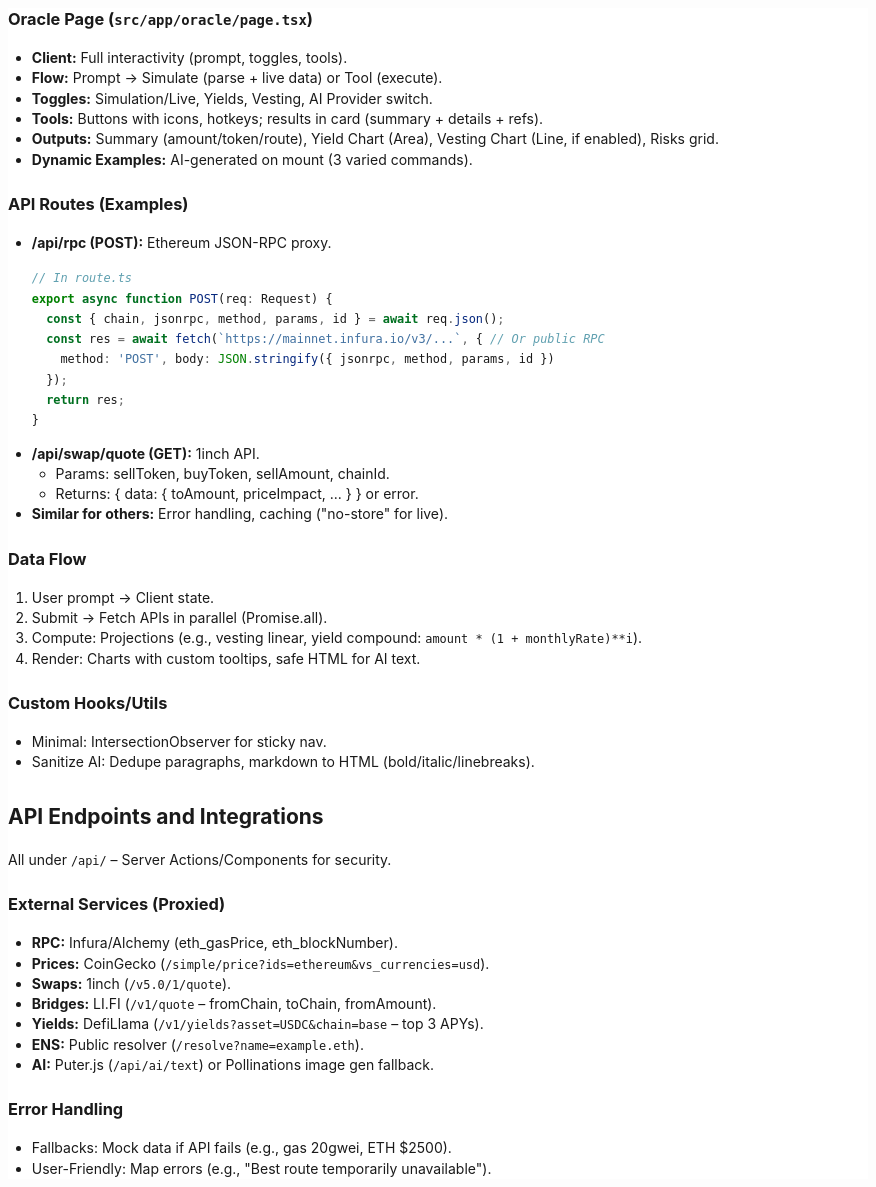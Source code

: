 ### Oracle Page (`src/app/oracle/page.tsx`)
- **Client:** Full interactivity (prompt, toggles, tools).
- **Flow:** Prompt → Simulate (parse + live data) or Tool (execute).
- **Toggles:** Simulation/Live, Yields, Vesting, AI Provider switch.
- **Tools:** Buttons with icons, hotkeys; results in card (summary + details + refs).
- **Outputs:** Summary (amount/token/route), Yield Chart (Area), Vesting Chart (Line, if enabled), Risks grid.
- **Dynamic Examples:** AI-generated on mount (3 varied commands).

### API Routes (Examples)
- **/api/rpc (POST):** Ethereum JSON-RPC proxy.
  ```ts
  // In route.ts
  export async function POST(req: Request) {
    const { chain, jsonrpc, method, params, id } = await req.json();
    const res = await fetch(`https://mainnet.infura.io/v3/...`, { // Or public RPC
      method: 'POST', body: JSON.stringify({ jsonrpc, method, params, id })
    });
    return res;
  }
  ```
- **/api/swap/quote (GET):** 1inch API.
  - Params: sellToken, buyToken, sellAmount, chainId.
  - Returns: { data: { toAmount, priceImpact, ... } } or error.
- **Similar for others:** Error handling, caching ("no-store" for live).

### Data Flow
1. User prompt → Client state.
2. Submit → Fetch APIs in parallel (Promise.all).
3. Compute: Projections (e.g., vesting linear, yield compound: `amount * (1 + monthlyRate)**i`).
4. Render: Charts with custom tooltips, safe HTML for AI text.

### Custom Hooks/Utils
- Minimal: IntersectionObserver for sticky nav.
- Sanitize AI: Dedupe paragraphs, markdown to HTML (bold/italic/linebreaks).

## API Endpoints and Integrations
All under `/api/` – Server Actions/Components for security.

### External Services (Proxied)
- **RPC:** Infura/Alchemy (eth_gasPrice, eth_blockNumber).
- **Prices:** CoinGecko (`/simple/price?ids=ethereum&vs_currencies=usd`).
- **Swaps:** 1inch (`/v5.0/1/quote`).
- **Bridges:** LI.FI (`/v1/quote` – fromChain, toChain, fromAmount).
- **Yields:** DefiLlama (`/v1/yields?asset=USDC&chain=base` – top 3 APYs).
- **ENS:** Public resolver (`/resolve?name=example.eth`).
- **AI:** Puter.js (`/api/ai/text`) or Pollinations image gen fallback.

### Error Handling
- Fallbacks: Mock data if API fails (e.g., gas 20gwei, ETH $2500).
- User-Friendly: Map errors (e.g., "Best route temporarily unavailable").
